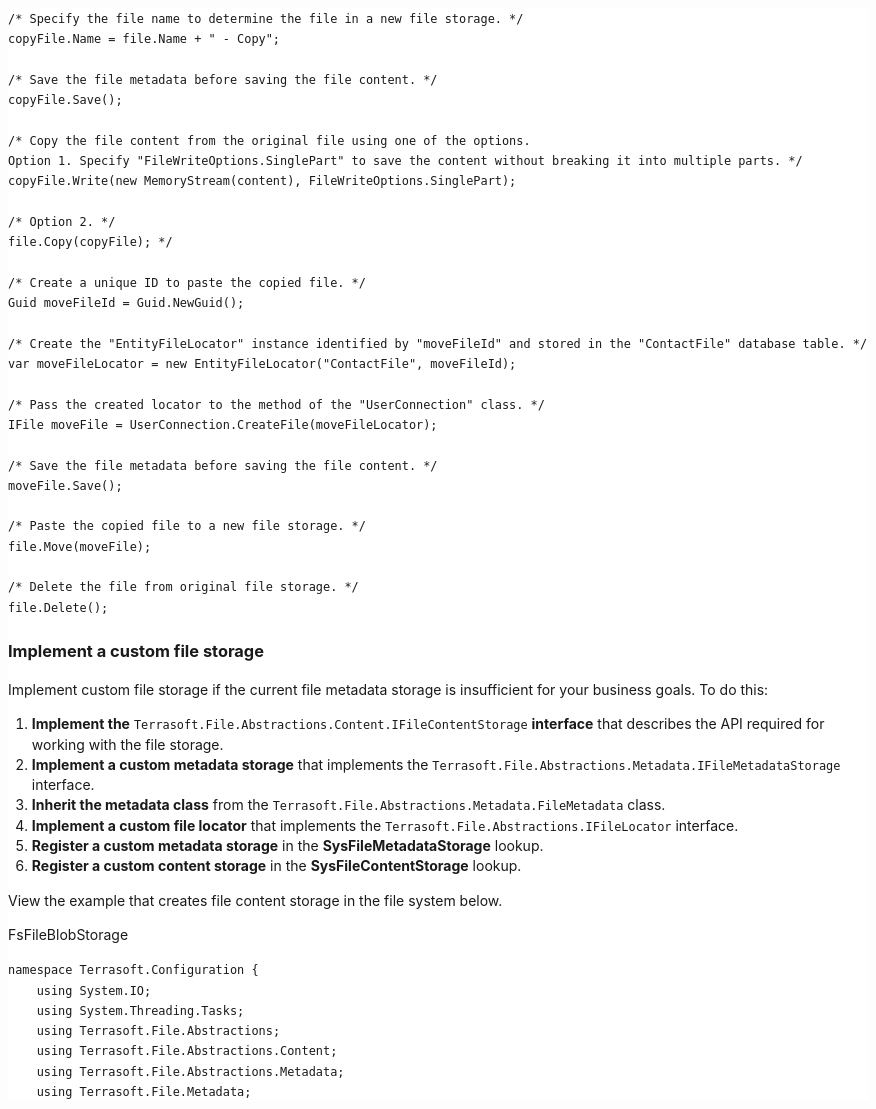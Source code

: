    /* Specify the file name to determine the file in a new file storage. */
    copyFile.Name = file.Name + " - Copy";

    /* Save the file metadata before saving the file content. */
    copyFile.Save();

    /* Copy the file content from the original file using one of the options.
    Option 1. Specify "FileWriteOptions.SinglePart" to save the content without breaking it into multiple parts. */
    copyFile.Write(new MemoryStream(content), FileWriteOptions.SinglePart);

    /* Option 2. */
    file.Copy(copyFile); */
     
    /* Create a unique ID to paste the copied file. */
    Guid moveFileId = Guid.NewGuid();

    /* Create the "EntityFileLocator" instance identified by "moveFileId" and stored in the "ContactFile" database table. */
    var moveFileLocator = new EntityFileLocator("ContactFile", moveFileId);

    /* Pass the created locator to the method of the "UserConnection" class. */
    IFile moveFile = UserConnection.CreateFile(moveFileLocator);

    /* Save the file metadata before saving the file content. */
    moveFile.Save();
     
    /* Paste the copied file to a new file storage. */
    file.Move(moveFile);
     
    /* Delete the file from original file storage. */
    file.Delete();

### Implement a custom file storage​

Implement custom file storage if the current file metadata storage is
insufficient for your business goals. To do this:

1. **Implement the** `Terrasoft.File.Abstractions.Content.IFileContentStorage`
   **interface** that describes the API required for working with the file
   storage.
2. **Implement a custom metadata storage** that implements the
   `Terrasoft.File.Abstractions.Metadata.IFileMetadataStorage` interface.
3. **Inherit the metadata class** from the
   `Terrasoft.File.Abstractions.Metadata.FileMetadata` class.
4. **Implement a custom file locator** that implements the
   `Terrasoft.File.Abstractions.IFileLocator` interface.
5. **Register a custom metadata storage** in the **SysFileMetadataStorage**
   lookup.
6. **Register a custom content storage** in the **SysFileContentStorage**
   lookup.

View the example that creates file content storage in the file system below.

FsFileBlobStorage

    namespace Terrasoft.Configuration {
        using System.IO;
        using System.Threading.Tasks;
        using Terrasoft.File.Abstractions;
        using Terrasoft.File.Abstractions.Content;
        using Terrasoft.File.Abstractions.Metadata;
        using Terrasoft.File.Metadata;
